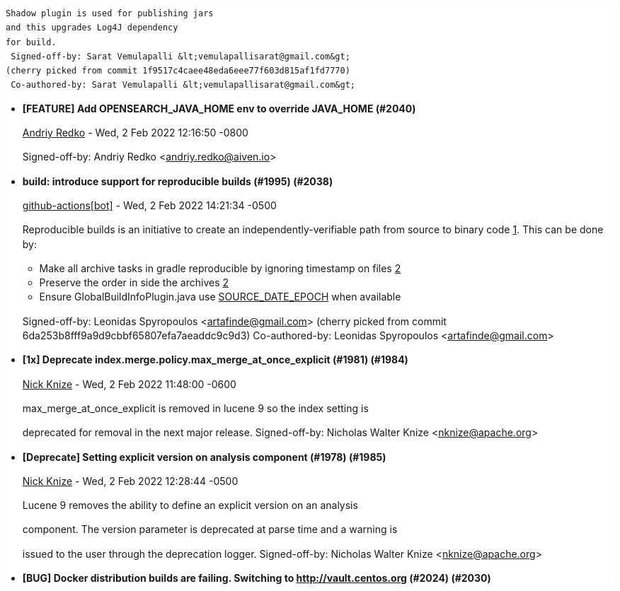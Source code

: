     Shadow plugin is used for publishing jars
    and this upgrades Log4J dependency
    for build.
     Signed-off-by: Sarat Vemulapalli &lt;vemulapallisarat@gmail.com&gt;
    (cherry picked from commit 1f9517c4caee48eda6eee77f603d815af1fd7770)
     Co-authored-by: Sarat Vemulapalli &lt;vemulapallisarat@gmail.com&gt;

* __[FEATURE] Add OPENSEARCH_JAVA_HOME env to override JAVA_HOME (#2040)__

    [Andriy Redko](mailto:andriy.redko@aiven.io) - Wed, 2 Feb 2022 12:16:50 -0800


    Signed-off-by: Andriy Redko &lt;andriy.redko@aiven.io&gt;

* __build: introduce support for reproducible builds (#1995) (#2038)__

    [github-actions[bot]](mailto:41898282+github-actions[bot]@users.noreply.github.com) - Wed, 2 Feb 2022 14:21:34 -0500


    Reproducible builds is an initiative to create an independently-verifiable path
    from source to binary code [1]. This can be done by:
    - Make all archive tasks in gradle reproducible by ignoring timestamp on files
    [2]
    - Preserve the order in side the archives [2]
    - Ensure GlobalBuildInfoPlugin.java use [SOURCE_DATE_EPOCH] when available

    [SOURCE_DATE_EPOCH]: https://reproducible-builds.org/docs/source-date-epoch/
    [1]: https://reproducible-builds.org/
    [2]:
    https://docs.gradle.org/current/userguide/working_with_files.html#sec:reproducible_archives

     Signed-off-by: Leonidas Spyropoulos &lt;artafinde@gmail.com&gt;
    (cherry picked from commit 6da253b8fff9a9d9cbbf65807efa7aeaddc9c9d3)
     Co-authored-by: Leonidas Spyropoulos &lt;artafinde@gmail.com&gt;

* __[1x] Deprecate index.merge.policy.max_merge_at_once_explicit (#1981) (#1984)__

    [Nick Knize](mailto:nknize@apache.org) - Wed, 2 Feb 2022 11:48:00 -0600


    max_merge_at_once_explicit is removed in lucene 9 so the index setting is

    deprecated for removal in the next major release.
     Signed-off-by: Nicholas Walter Knize &lt;nknize@apache.org&gt;

* __[Deprecate] Setting explicit version on analysis component (#1978) (#1985)__

    [Nick Knize](mailto:nknize@apache.org) - Wed, 2 Feb 2022 12:28:44 -0500


    Lucene 9 removes the ability to define an explicit version on an analysis

    component. The version parameter is deprecated at parse time and a warning is

    issued to the user through the deprecation logger.
     Signed-off-by: Nicholas Walter Knize &lt;nknize@apache.org&gt;

* __[BUG] Docker distribution builds are failing. Switching to http://vault.centos.org (#2024) (#2030)__
